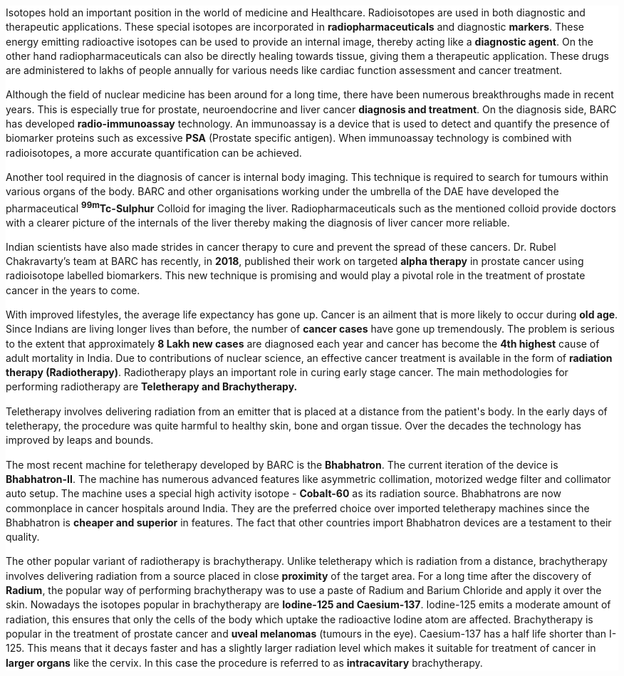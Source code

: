 Isotopes hold an important position in the world of medicine and Healthcare. Radioisotopes are used in both diagnostic and therapeutic applications. These special isotopes are incorporated in **radiopharmaceuticals** and diagnostic **markers**. These energy emitting radioactive isotopes can be used to provide an internal image, thereby acting like a **diagnostic agent**. On the other hand radiopharmaceuticals can also be directly healing towards tissue, giving them a therapeutic application. These drugs are administered to lakhs of people annually for various needs like cardiac function assessment and cancer treatment. 

Although the field of nuclear medicine has been around for a long time, there have been numerous breakthroughs made in recent years. This is especially true for prostate, neuroendocrine and liver cancer **diagnosis and treatment**. On the diagnosis side, BARC has developed **radio-immunoassay** technology. An immunoassay is a device that is used to detect and quantify the presence of biomarker proteins such as excessive **PSA** (Prostate specific antigen). When immunoassay technology is combined with radioisotopes, a more accurate quantification can be achieved. 

Another tool required in the diagnosis of cancer is internal body imaging. This technique is required to search for tumours within various organs of the body. BARC and other organisations working under the umbrella of the DAE have developed the pharmaceutical <sup><strong>99m</strong></sup>**Tc-Sulphur** Colloid for imaging the liver. Radiopharmaceuticals such as the mentioned colloid provide doctors with a clearer picture of the internals of the liver thereby making the diagnosis of liver cancer more reliable.

Indian scientists have also made strides in cancer therapy to cure and prevent the spread of these cancers. Dr. Rubel Chakravarty’s team at BARC has recently, in **2018**, published their work on targeted **alpha therapy** in prostate cancer using radioisotope labelled biomarkers. This new technique is promising and would play a pivotal role in the treatment of prostate cancer in the years to come.

With improved lifestyles, the average life expectancy has gone up. Cancer is an ailment that is more likely to occur during **old age**. Since Indians are living longer lives than before, the number of **cancer cases** have gone up tremendously. The problem is serious to the extent that approximately **8 Lakh new cases** are diagnosed each year and cancer has become the **4th highest** cause of adult mortality in India. Due to contributions of nuclear science, an effective cancer treatment is available in the form of **radiation therapy (Radiotherapy)**. Radiotherapy plays an important role in curing early stage cancer. The main methodologies for performing radiotherapy are **Teletherapy and Brachytherapy.**

Teletherapy involves delivering radiation from an emitter that is placed at a distance from the patient's body. In the early days of teletherapy, the procedure was quite harmful to healthy skin, bone and organ tissue. Over the decades the technology has improved by leaps and bounds.

The most recent machine for teletherapy developed by BARC is the **Bhabhatron**. The current iteration of the device is **Bhabhatron-II**. The machine has numerous advanced features like asymmetric collimation, motorized wedge filter and collimator auto setup. The machine uses a special high activity isotope - **Cobalt-60** as its radiation source. Bhabhatrons are now commonplace in cancer hospitals around India. They are the preferred choice over imported teletherapy machines since the Bhabhatron is **cheaper and superior** in features. The fact that other countries import Bhabhatron devices are a testament to their quality. 

The other popular variant of radiotherapy is brachytherapy. Unlike teletherapy which is radiation from a distance, brachytherapy involves delivering radiation from a source placed in close  **proximity** of the target area. For a long time after the discovery of **Radium**, the popular way of performing brachytherapy was to use a paste of Radium and Barium Chloride and apply it over the skin. Nowadays the isotopes popular in brachytherapy are **Iodine-125 and Caesium-137**. Iodine-125 emits a moderate amount of radiation, this ensures that only the cells of the body which uptake the radioactive Iodine atom are affected. Brachytherapy is popular in the treatment of prostate cancer and **uveal melanomas** (tumours in the eye). Caesium-137 has a half life shorter than I-125. This means that it decays faster and has a slightly larger radiation level which makes it suitable for treatment of cancer in **larger organs** like the cervix. In this case the procedure is referred to as **intracavitary** brachytherapy. 
